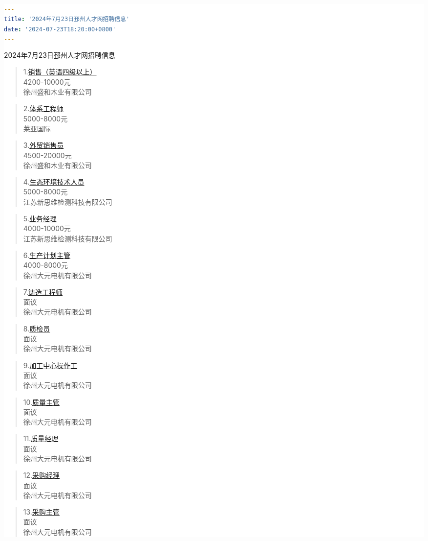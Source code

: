 ```yaml
---
title: '2024年7月23日邳州人才网招聘信息'
date: '2024-07-23T18:20:00+0800'
---
```

2024年7月23日邳州人才网招聘信息

>1.[销售（英语四级以上）](https://www.pzhr.com/job/18307.html)<br>
>4200-10000元<br>
>徐州盛和木业有限公司

>2.[体系工程师](https://www.pzhr.com/job/18334.html)<br>
>5000-8000元<br>
>莱亚国际

>3.[外贸销售员](https://www.pzhr.com/job/17865.html)<br>
>4500-20000元<br>
>徐州盛和木业有限公司

>4.[生态环境技术人员](https://www.pzhr.com/job/13441.html)<br>
>5000-8000元<br>
>江苏新思维检测科技有限公司

>5.[业务经理](https://www.pzhr.com/job/9836.html)<br>
>4000-10000元<br>
>江苏新思维检测科技有限公司

>6.[生产计划主管](https://www.pzhr.com/job/18295.html)<br>
>4000-8000元<br>
>徐州大元电机有限公司

>7.[铸造工程师](https://www.pzhr.com/job/17909.html)<br>
>面议<br>
>徐州大元电机有限公司

>8.[质检员](https://www.pzhr.com/job/17881.html)<br>
>面议<br>
>徐州大元电机有限公司

>9.[加工中心操作工](https://www.pzhr.com/job/17894.html)<br>
>面议<br>
>徐州大元电机有限公司

>10.[质量主管](https://www.pzhr.com/job/17893.html)<br>
>面议<br>
>徐州大元电机有限公司

>11.[质量经理](https://www.pzhr.com/job/17892.html)<br>
>面议<br>
>徐州大元电机有限公司

>12.[采购经理](https://www.pzhr.com/job/15088.html)<br>
>面议<br>
>徐州大元电机有限公司

>13.[采购主管](https://www.pzhr.com/job/18081.html)<br>
>面议<br>
>徐州大元电机有限公司
